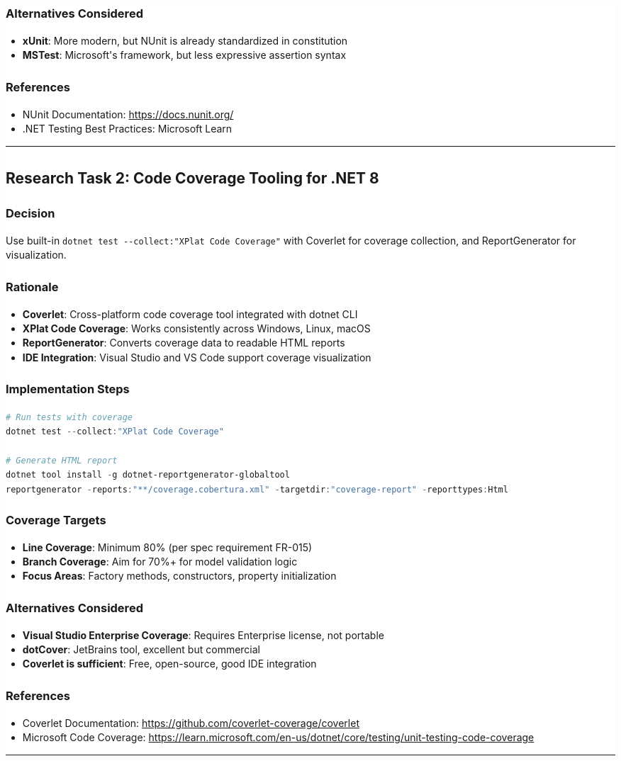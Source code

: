 ### Alternatives Considered
- **xUnit**: More modern, but NUnit is already standardized in constitution
- **MSTest**: Microsoft's framework, but less expressive assertion syntax

### References
- NUnit Documentation: https://docs.nunit.org/
- .NET Testing Best Practices: Microsoft Learn

---

## Research Task 2: Code Coverage Tooling for .NET 8

### Decision
Use built-in `dotnet test --collect:"XPlat Code Coverage"` with Coverlet for coverage collection, and ReportGenerator for visualization.

### Rationale
- **Coverlet**: Cross-platform code coverage tool integrated with dotnet CLI
- **XPlat Code Coverage**: Works consistently across Windows, Linux, macOS
- **ReportGenerator**: Converts coverage data to readable HTML reports
- **IDE Integration**: Visual Studio and VS Code support coverage visualization

### Implementation Steps
```powershell
# Run tests with coverage
dotnet test --collect:"XPlat Code Coverage"

# Generate HTML report
dotnet tool install -g dotnet-reportgenerator-globaltool
reportgenerator -reports:"**/coverage.cobertura.xml" -targetdir:"coverage-report" -reporttypes:Html
```

### Coverage Targets
- **Line Coverage**: Minimum 80% (per spec requirement FR-015)
- **Branch Coverage**: Aim for 70%+ for model validation logic
- **Focus Areas**: Factory methods, constructors, property initialization

### Alternatives Considered
- **Visual Studio Enterprise Coverage**: Requires Enterprise license, not portable
- **dotCover**: JetBrains tool, excellent but commercial
- **Coverlet is sufficient**: Free, open-source, good IDE integration

### References
- Coverlet Documentation: https://github.com/coverlet-coverage/coverlet
- Microsoft Code Coverage: https://learn.microsoft.com/en-us/dotnet/core/testing/unit-testing-code-coverage

---
